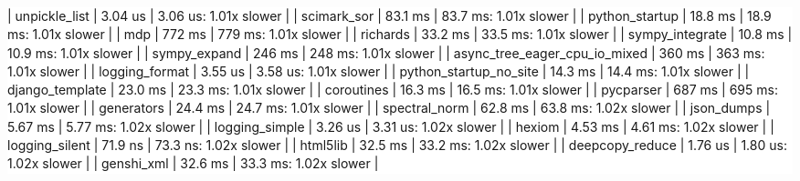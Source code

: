 | unpickle_list                 | 3.04 us                                                                                                         | 3.06 us: 1.01x slower                                                                                               |
| scimark_sor                   | 83.1 ms                                                                                                         | 83.7 ms: 1.01x slower                                                                                               |
| python_startup                | 18.8 ms                                                                                                         | 18.9 ms: 1.01x slower                                                                                               |
| mdp                           | 772 ms                                                                                                          | 779 ms: 1.01x slower                                                                                                |
| richards                      | 33.2 ms                                                                                                         | 33.5 ms: 1.01x slower                                                                                               |
| sympy_integrate               | 10.8 ms                                                                                                         | 10.9 ms: 1.01x slower                                                                                               |
| sympy_expand                  | 246 ms                                                                                                          | 248 ms: 1.01x slower                                                                                                |
| async_tree_eager_cpu_io_mixed | 360 ms                                                                                                          | 363 ms: 1.01x slower                                                                                                |
| logging_format                | 3.55 us                                                                                                         | 3.58 us: 1.01x slower                                                                                               |
| python_startup_no_site        | 14.3 ms                                                                                                         | 14.4 ms: 1.01x slower                                                                                               |
| django_template               | 23.0 ms                                                                                                         | 23.3 ms: 1.01x slower                                                                                               |
| coroutines                    | 16.3 ms                                                                                                         | 16.5 ms: 1.01x slower                                                                                               |
| pycparser                     | 687 ms                                                                                                          | 695 ms: 1.01x slower                                                                                                |
| generators                    | 24.4 ms                                                                                                         | 24.7 ms: 1.01x slower                                                                                               |
| spectral_norm                 | 62.8 ms                                                                                                         | 63.8 ms: 1.02x slower                                                                                               |
| json_dumps                    | 5.67 ms                                                                                                         | 5.77 ms: 1.02x slower                                                                                               |
| logging_simple                | 3.26 us                                                                                                         | 3.31 us: 1.02x slower                                                                                               |
| hexiom                        | 4.53 ms                                                                                                         | 4.61 ms: 1.02x slower                                                                                               |
| logging_silent                | 71.9 ns                                                                                                         | 73.3 ns: 1.02x slower                                                                                               |
| html5lib                      | 32.5 ms                                                                                                         | 33.2 ms: 1.02x slower                                                                                               |
| deepcopy_reduce               | 1.76 us                                                                                                         | 1.80 us: 1.02x slower                                                                                               |
| genshi_xml                    | 32.6 ms                                                                                                         | 33.3 ms: 1.02x slower                                                                                               |